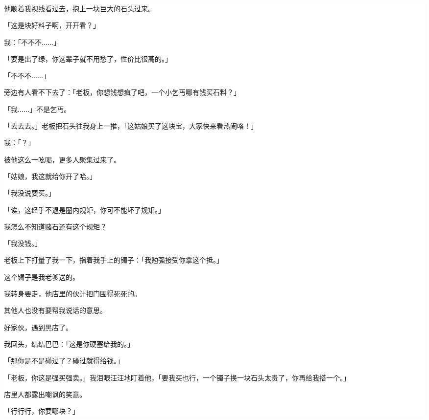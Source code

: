 他顺着我视线看过去，抱上一块巨大的石头过来。


「这是块好料子啊，开开看？」


我：「不不不……」


「要是出了绿，你这辈子就不用愁了，性价比很高的。」


「不不不……」


旁边有人看不下去了：「老板，你想钱想疯了吧，一个小乞丐哪有钱买石料？」


「我……」不是乞丐。


「去去去。」老板把石头往我身上一推，「这姑娘买了这块宝，大家快来看热闹咯！」


我：「？」


被他这么一吆喝，更多人聚集过来了。


「姑娘，我这就给你开了哈。」


「我没说要买。」


「诶，这经手不退是圈内规矩，你可不能坏了规矩。」


我怎么不知道赌石还有这个规矩？


「我没钱。」


老板上下打量了我一下，指着我手上的镯子：「我勉强接受你拿这个抵。」


这个镯子是我老爹送的。


我转身要走，他店里的伙计把门围得死死的。


其他人也没有要帮我说话的意思。


好家伙，遇到黑店了。


我回头，结结巴巴：「这是你硬塞给我的。」


「那你是不是碰过了？碰过就得给钱。」


「老板，你这是强买强卖。」我泪眼汪汪地盯着他，「要我买也行，一个镯子换一块石头太贵了，你再给我搭一个。」


店里人都露出嘲讽的笑意。


「行行行，你要哪块？」
